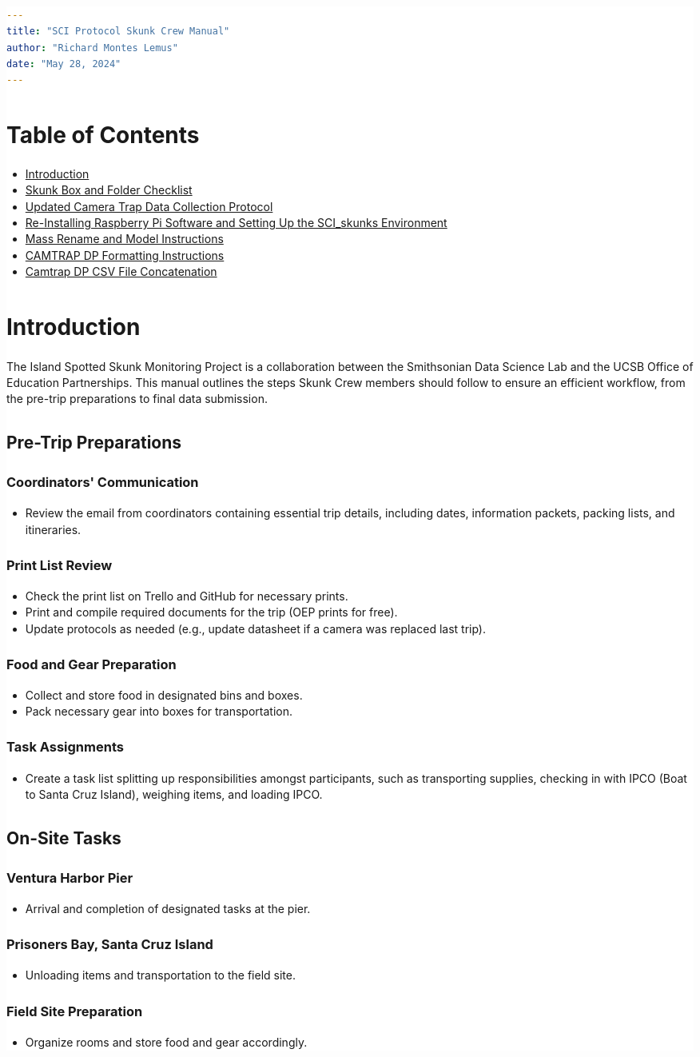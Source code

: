 ```yaml
---
title: "SCI Protocol Skunk Crew Manual"
author: "Richard Montes Lemus"
date: "May 28, 2024"
---
```

# Table of Contents
- [Introduction](#intro)
- [Skunk Box and Folder Checklist](#checklist)
- [Updated Camera Trap Data Collection Protocol](#protocol)
- [Re-Installing Raspberry Pi Software and Setting Up the SCI_skunks Environment](#rpi_github)
- [Mass Rename and Model Instructions](#massandmodel)
- [CAMTRAP DP Formatting Instructions](#deploymediaobs)
- [Camtrap DP CSV File Concatenation](#concatenate)


# Introduction <a name="intro"></a>
The Island Spotted Skunk Monitoring Project is a collaboration between the Smithsonian Data Science Lab and the UCSB Office of Education Partnerships. This manual outlines the steps Skunk Crew members should follow to ensure an efficient workflow, from the pre-trip preparations to final data submission.

## Pre-Trip Preparations
### Coordinators' Communication
- Review the email from coordinators containing essential trip details, including dates, information packets, packing lists, and itineraries.
### Print List Review
- Check the print list on Trello and GitHub for necessary prints.
- Print and compile required documents for the trip (OEP prints for free).
- Update protocols as needed (e.g., update datasheet if a camera was replaced last trip).
### Food and Gear Preparation
- Collect and store food in designated bins and boxes.
- Pack necessary gear into boxes for transportation.
### Task Assignments
- Create a task list splitting up responsibilities amongst participants, such as transporting supplies, checking in with IPCO (Boat to Santa Cruz Island), weighing items, and loading IPCO.

## On-Site Tasks
### Ventura Harbor Pier
- Arrival and completion of designated tasks at the pier.
### Prisoners Bay, Santa Cruz Island
- Unloading items and transportation to the field site.
### Field Site Preparation
- Organize rooms and store food and gear accordingly.
